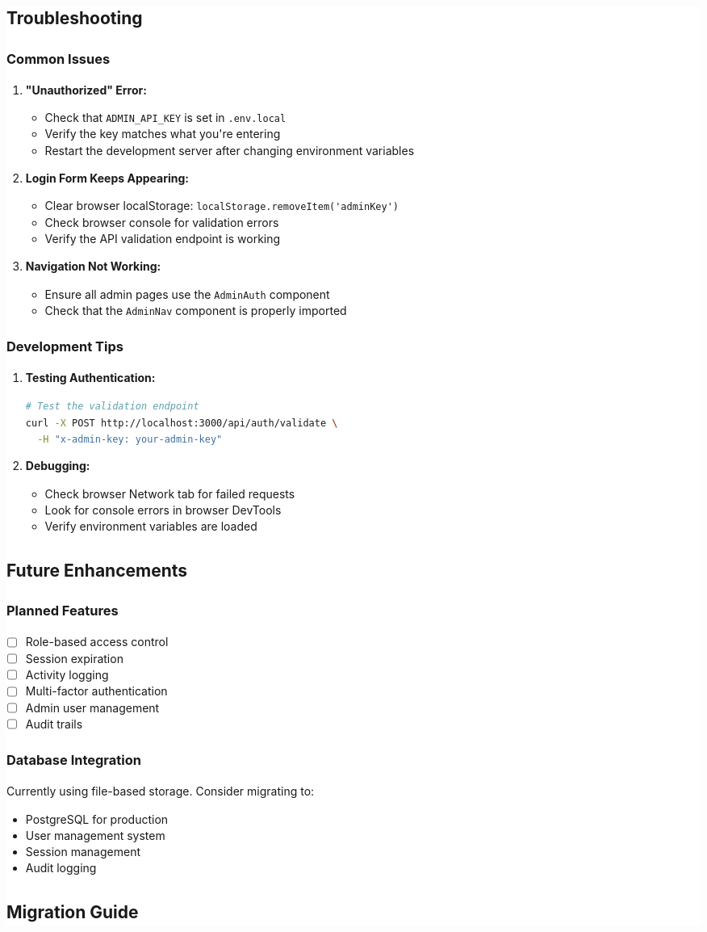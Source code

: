 ## Troubleshooting

### Common Issues

1. **"Unauthorized" Error:**
   - Check that `ADMIN_API_KEY` is set in `.env.local`
   - Verify the key matches what you're entering
   - Restart the development server after changing environment variables

2. **Login Form Keeps Appearing:**
   - Clear browser localStorage: `localStorage.removeItem('adminKey')`
   - Check browser console for validation errors
   - Verify the API validation endpoint is working

3. **Navigation Not Working:**
   - Ensure all admin pages use the `AdminAuth` component
   - Check that the `AdminNav` component is properly imported

### Development Tips

1. **Testing Authentication:**
   ```bash
   # Test the validation endpoint
   curl -X POST http://localhost:3000/api/auth/validate \
     -H "x-admin-key: your-admin-key"
   ```

2. **Debugging:**
   - Check browser Network tab for failed requests
   - Look for console errors in browser DevTools
   - Verify environment variables are loaded

## Future Enhancements

### Planned Features
- [ ] Role-based access control
- [ ] Session expiration
- [ ] Activity logging
- [ ] Multi-factor authentication
- [ ] Admin user management
- [ ] Audit trails

### Database Integration
Currently using file-based storage. Consider migrating to:
- PostgreSQL for production
- User management system
- Session management
- Audit logging

## Migration Guide
